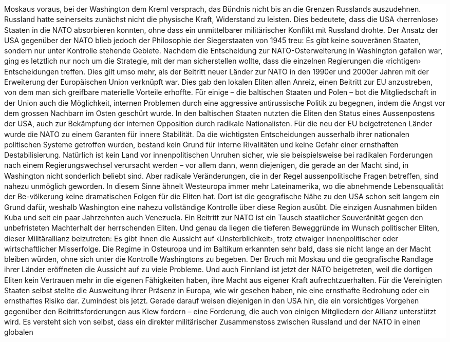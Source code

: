Moskaus voraus, bei der Washington dem Kreml versprach, das Bündnis nicht bis an die Grenzen Russlands
auszudehnen. Russland hatte seinerseits zunächst nicht die physische Kraft, Widerstand zu leisten. Dies
bedeutete, dass die USA ‹herrenlose› Staaten in die NATO absorbieren konnten, ohne dass ein unmittelbarer militärischer Konflikt mit Russland drohte. Der Ansatz der USA gegenüber der NATO blieb jedoch der
Philosophie der Siegerstaaten von 1945 treu: Es gibt keine souveränen Staaten, sondern nur unter Kontrolle
stehende Gebiete.
Nachdem die Entscheidung zur NATO-Osterweiterung in Washington gefallen war, ging es letztlich nur noch
um die Strategie, mit der man sicherstellen wollte, dass die einzelnen Regierungen die ‹richtigen› Entscheidungen treffen. Dies gilt umso mehr, als der Beitritt neuer Länder zur NATO in den 1990er und 2000er
Jahren mit der Erweiterung der Europäischen Union verknüpft war. Dies gab den lokalen Eliten allen Anreiz,
einen Beitritt zur EU anzustreben, von dem man sich greifbare materielle Vorteile erhoffte. Für einige – die
baltischen Staaten und Polen – bot die Mitgliedschaft in der Union auch die Möglichkeit, internen Problemen durch eine aggressive antirussische Politik zu begegnen, indem die Angst vor dem grossen Nachbarn
im Osten geschürt wurde. In den baltischen Staaten nutzten die Eliten den Status eines Aussenpostens der
USA, auch zur Bekämpfung der internen Opposition durch radikale Nationalisten.
Für die neu der EU beigetretenen Länder wurde die NATO zu einem Garanten für innere Stabilität. Da die
wichtigsten Entscheidungen ausserhalb ihrer nationalen politischen Systeme getroffen wurden, bestand
kein Grund für interne Rivalitäten und keine Gefahr einer ernsthaften Destabilisierung. Natürlich ist kein
Land vor innenpolitischen Unruhen sicher, wie sie beispielsweise bei radikalen Forderungen nach einem
Regierungswechsel verursacht werden – vor allem dann, wenn diejenigen, die gerade an der Macht sind, in
Washington nicht sonderlich beliebt sind. Aber radikale Veränderungen, die in der Regel aussenpolitische
Fragen betreffen, sind nahezu unmöglich geworden.
In diesem Sinne ähnelt Westeuropa immer mehr Lateinamerika, wo die abnehmende Lebensqualität der
Be-völkerung keine dramatischen Folgen für die Eliten hat. Dort ist die geografische Nähe zu den USA
schon seit langem ein Grund dafür, weshalb Washington eine nahezu vollständige Kontrolle über diese
Region ausübt. Die einzigen Ausnahmen bilden Kuba und seit ein paar Jahrzehnten auch Venezuela.
Ein Beitritt zur NATO ist ein Tausch staatlicher Souveränität gegen den unbefristeten Machterhalt der herrschenden Eliten. Und genau da liegen die tieferen Beweggründe im Wunsch politischer Eliten, dieser Militärallianz beizutreten: Es gibt ihnen die Aussicht auf ‹Unsterblichkeit›, trotz etwaiger innenpolitischer oder
wirtschaftlicher Misserfolge. Die Regime in Osteuropa und im Baltikum erkannten sehr bald, dass sie nicht
lange an der Macht bleiben würden, ohne sich unter die Kontrolle Washingtons zu begeben. Der Bruch mit
Moskau und die geografische Randlage ihrer Länder eröffneten die Aussicht auf zu viele Probleme.
Und auch Finnland ist jetzt der NATO beigetreten, weil die dortigen Eliten kein Vertrauen mehr in die eigenen Fähigkeiten haben, ihre Macht aus eigener Kraft aufrechtzuerhalten.
Für die Vereinigten Staaten selbst stellte die Ausweitung ihrer Präsenz in Europa, wie wir gesehen haben,
nie eine ernsthafte Bedrohung oder ein ernsthaftes Risiko dar. Zumindest bis jetzt. Gerade darauf weisen
diejenigen in den USA hin, die ein vorsichtiges Vorgehen gegenüber den Beitrittsforderungen aus Kiew fordern – eine Forderung, die auch von einigen Mitgliedern der Allianz unterstützt wird. Es versteht sich von
selbst, dass ein direkter militärischer Zusammenstoss zwischen Russland und der NATO in einen globalen